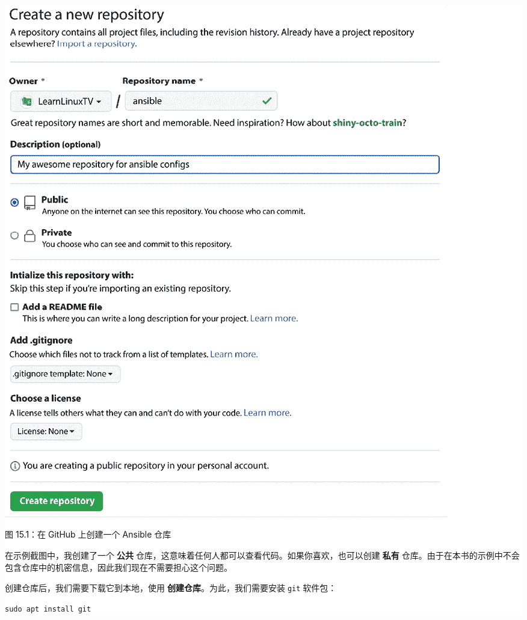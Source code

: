 ![](img/B18425_15_01.png)

图 15.1：在 GitHub 上创建一个 Ansible 仓库

在示例截图中，我创建了一个 **公共** 仓库，这意味着任何人都可以查看代码。如果你喜欢，也可以创建 **私有** 仓库。由于在本书的示例中不会包含仓库中的机密信息，因此我们现在不需要担心这个问题。

创建仓库后，我们需要下载它到本地，使用 **创建仓库**。为此，我们需要安装 `git` 软件包：

```
sudo apt install git 
```
